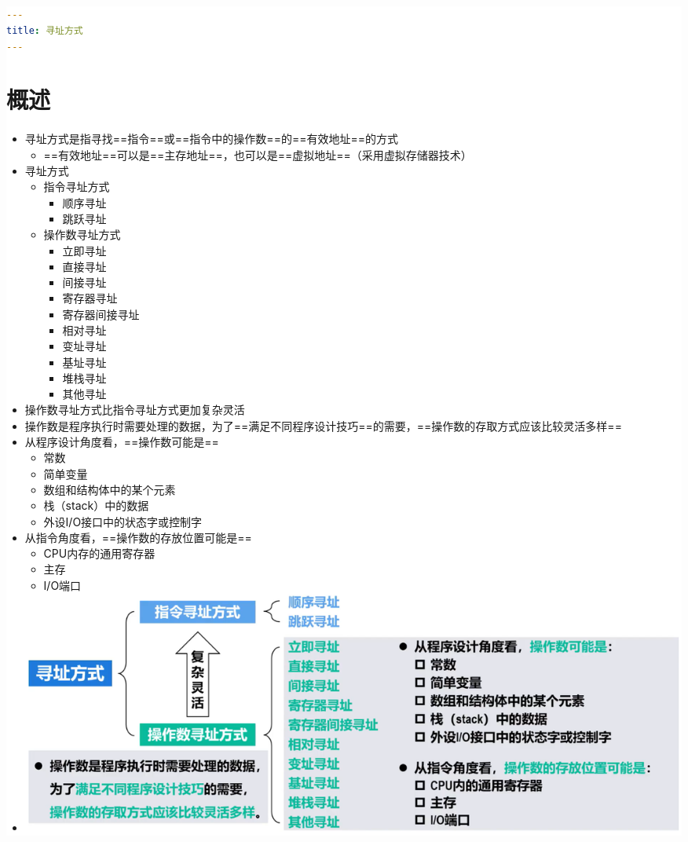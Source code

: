 ```yaml
---
title: 寻址方式
---
```




# 概述

- 寻址方式是指寻找==指令==或==指令中的操作数==的==有效地址==的方式
  - ==有效地址==可以是==主存地址==，也可以是==虚拟地址==（采用虚拟存储器技术）
- 寻址方式
  - 指令寻址方式
    - 顺序寻址
    - 跳跃寻址
  - 操作数寻址方式
    - 立即寻址
    - 直接寻址
    - 间接寻址
    - 寄存器寻址
    - 寄存器间接寻址
    - 相对寻址
    - 变址寻址
    - 基址寻址
    - 堆栈寻址
    - 其他寻址
- 操作数寻址方式比指令寻址方式更加复杂灵活
- 操作数是程序执行时需要处理的数据，为了==满足不同程序设计技巧==的需要，==操作数的存取方式应该比较灵活多样==
- 从程序设计角度看，==操作数可能是==
  - 常数
  - 简单变量
  - 数组和结构体中的某个元素
  - 栈（stack）中的数据
  - 外设I/O接口中的状态字或控制字
- 从指令角度看，==操作数的存放位置可能是==
  - CPU内存的通用寄存器
  - 主存
  - I/O端口
- ![image-20250405161818000](./resource/image-20250405161818000.png)
